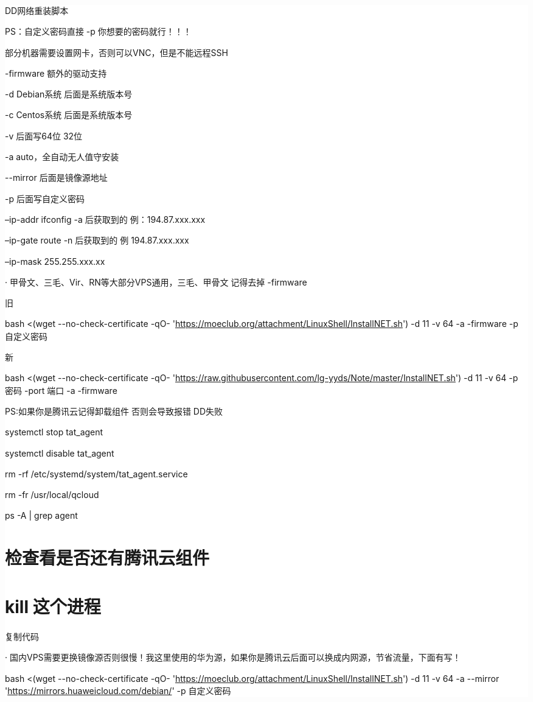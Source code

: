 DD网络重装脚本

PS：自定义密码直接 -p 你想要的密码就行！！！

部分机器需要设置网卡，否则可以VNC，但是不能远程SSH

-firmware                额外的驱动支持

-d                        Debian系统 后面是系统版本号

-c                        Centos系统 后面是系统版本号

-v                         后面写64位 32位

-a                        auto，全自动无人值守安装

--mirror                后面是镜像源地址

-p                        后面写自定义密码

–ip-addr                 ifconfig -a 后获取到的 例：194.87.xxx.xxx

–ip-gate                 route -n    后获取到的 例   194.87.xxx.xxx

–ip-mask                 255.255.xxx.xx


· 甲骨文、三毛、Vir、RN等大部分VPS通用，三毛、甲骨文 记得去掉 -firmware

旧

bash <(wget --no-check-certificate -qO- 'https://moeclub.org/attachment/LinuxShell/InstallNET.sh') -d 11 -v 64 -a -firmware -p 自定义密码


新

bash <(wget --no-check-certificate -qO- 'https://raw.githubusercontent.com/lg-yyds/Note/master/InstallNET.sh') -d 11 -v 64 -p 密码 -port 端口 -a -firmware


PS:如果你是腾讯云记得卸载组件 否则会导致报错 DD失败

systemctl stop tat_agent

systemctl disable tat_agent

rm -rf /etc/systemd/system/tat_agent.service

rm -fr /usr/local/qcloud

ps -A | grep agent

# 检查看是否还有腾讯云组件

# kill 这个进程

复制代码

· 国内VPS需要更换镜像源否则很慢！我这里使用的华为源，如果你是腾讯云后面可以换成内网源，节省流量，下面有写！

bash <(wget --no-check-certificate -qO- 'https://moeclub.org/attachment/LinuxShell/InstallNET.sh') -d 11 -v 64 -a --mirror 'https://mirrors.huaweicloud.com/debian/' -p 自定义密码
